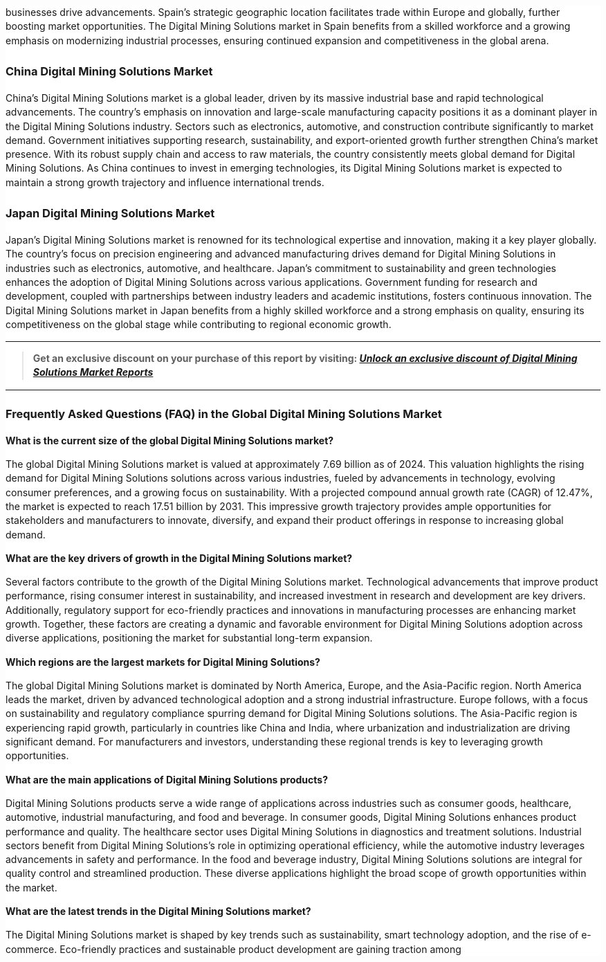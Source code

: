 businesses drive advancements. Spain&rsquo;s strategic geographic location facilitates trade within Europe and globally, further boosting market opportunities. The Digital Mining Solutions market in Spain benefits from a skilled workforce and a growing emphasis on modernizing industrial processes, ensuring continued expansion and competitiveness in the global arena.</p><h3>China Digital Mining Solutions Market</h3><p>China&rsquo;s Digital Mining Solutions market is a global leader, driven by its massive industrial base and rapid technological advancements. The country&rsquo;s emphasis on innovation and large-scale manufacturing capacity positions it as a dominant player in the Digital Mining Solutions industry. Sectors such as electronics, automotive, and construction contribute significantly to market demand. Government initiatives supporting research, sustainability, and export-oriented growth further strengthen China&rsquo;s market presence. With its robust supply chain and access to raw materials, the country consistently meets global demand for Digital Mining Solutions. As China continues to invest in emerging technologies, its Digital Mining Solutions market is expected to maintain a strong growth trajectory and influence international trends.</p><h3>Japan Digital Mining Solutions Market</h3><p>Japan&rsquo;s Digital Mining Solutions market is renowned for its technological expertise and innovation, making it a key player globally. The country&rsquo;s focus on precision engineering and advanced manufacturing drives demand for Digital Mining Solutions in industries such as electronics, automotive, and healthcare. Japan&rsquo;s commitment to sustainability and green technologies enhances the adoption of Digital Mining Solutions across various applications. Government funding for research and development, coupled with partnerships between industry leaders and academic institutions, fosters continuous innovation. The Digital Mining Solutions market in Japan benefits from a highly skilled workforce and a strong emphasis on quality, ensuring its competitiveness on the global stage while contributing to regional economic growth.</p><hr /><blockquote><p><strong>Get an exclusive discount on your purchase of this report by visiting: <em><a href="://marketresearchpulse.com/ask-for-discount/54608?utm_source=Github&amp;utm_medium=027">Unlock an exclusive discount of Digital Mining Solutions Market Reports</a></em>&nbsp;</strong></p></blockquote><hr /><h3>Frequently Asked Questions (FAQ) in the Global Digital Mining Solutions Market</h3><p><strong>What is the current size of the global Digital Mining Solutions market?</strong></p><p>The global Digital Mining Solutions market is valued at approximately 7.69 billion as of 2024. This valuation highlights the rising demand for Digital Mining Solutions solutions across various industries, fueled by advancements in technology, evolving consumer preferences, and a growing focus on sustainability. With a projected compound annual growth rate (CAGR) of 12.47%, the market is expected to reach 17.51 billion by 2031. This impressive growth trajectory provides ample opportunities for stakeholders and manufacturers to innovate, diversify, and expand their product offerings in response to increasing global demand.</p><p><strong>What are the key drivers of growth in the Digital Mining Solutions market?</strong></p><p>Several factors contribute to the growth of the Digital Mining Solutions market. Technological advancements that improve product performance, rising consumer interest in sustainability, and increased investment in research and development are key drivers. Additionally, regulatory support for eco-friendly practices and innovations in manufacturing processes are enhancing market growth. Together, these factors are creating a dynamic and favorable environment for Digital Mining Solutions adoption across diverse applications, positioning the market for substantial long-term expansion.</p><p><strong>Which regions are the largest markets for Digital Mining Solutions?</strong></p><p>The global Digital Mining Solutions market is dominated by North America, Europe, and the Asia-Pacific region. North America leads the market, driven by advanced technological adoption and a strong industrial infrastructure. Europe follows, with a focus on sustainability and regulatory compliance spurring demand for Digital Mining Solutions solutions. The Asia-Pacific region is experiencing rapid growth, particularly in countries like China and India, where urbanization and industrialization are driving significant demand. For manufacturers and investors, understanding these regional trends is key to leveraging growth opportunities.</p><p><strong>What are the main applications of Digital Mining Solutions products?</strong></p><p>Digital Mining Solutions products serve a wide range of applications across industries such as consumer goods, healthcare, automotive, industrial manufacturing, and food and beverage. In consumer goods, Digital Mining Solutions enhances product performance and quality. The healthcare sector uses Digital Mining Solutions in diagnostics and treatment solutions. Industrial sectors benefit from Digital Mining Solutions&rsquo;s role in optimizing operational efficiency, while the automotive industry leverages advancements in safety and performance. In the food and beverage industry, Digital Mining Solutions solutions are integral for quality control and streamlined production. These diverse applications highlight the broad scope of growth opportunities within the market.</p><p><strong>What are the latest trends in the Digital Mining Solutions market?</strong></p><p>The Digital Mining Solutions market is shaped by key trends such as sustainability, smart technology adoption, and the rise of e-commerce. Eco-friendly practices and sustainable product development are gaining traction among